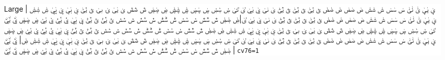 Large | <span dir="rtl" class='scheherazadenew-R normal' style='font-feature-settings: "cv76" 1'>&#x0620;&#x0670; &#x0620;&#x0670;&#x0620;&#x0670; &#x0626;&#x0670; &#x0626;&#x0670;&#x0626;&#x0670; &#x0633;&#x0670; &#x0633;&#x0670;&#x0633;&#x0670; &#x0634;&#x0670; &#x0634;&#x0670;&#x0634;&#x0670; &#x0635;&#x0670; &#x0635;&#x0670;&#x0635;&#x0670; &#x0636;&#x0670; &#x0636;&#x0670;&#x0636;&#x0670; &#x063D;&#x0670; &#x063D;&#x0670;&#x063D;&#x0670; &#x063E;&#x0670; &#x063E;&#x0670;&#x063E;&#x0670; &#x063F;&#x0670; &#x063F;&#x0670;&#x063F;&#x0670; &#x0649;&#x0670; &#x0649;&#x0670;&#x0649;&#x0670; &#x064A;&#x0670; &#x064A;&#x0670;&#x064A;&#x0670; &#x0678;&#x0670; &#x0678;&#x0670;&#x0678;&#x0670; &#x069A;&#x0670; &#x069A;&#x0670;&#x069A;&#x0670; &#x069B;&#x0670; &#x069B;&#x0670;&#x069B;&#x0670; &#x069C;&#x0670; &#x069C;&#x0670;&#x069C;&#x0670; &#x069D;&#x0670; &#x069D;&#x0670;&#x069D;&#x0670; &#x069E;&#x0670; &#x069E;&#x0670;&#x069E;&#x0670; &#x06CC;&#x0670; &#x06CC;&#x0670;&#x06CC;&#x0670; &#x06CD;&#x0670; &#x0628;&#x06CD;&#x0670; &#x06CE;&#x0670; &#x06CE;&#x0670;&#x06CE;&#x0670; &#x06D0;&#x0670; &#x06D0;&#x0670;&#x06D0;&#x0670; &#x06D1;&#x0670; &#x06D1;&#x0670;&#x06D1;&#x0670; &#x06FA;&#x0670; &#x06FA;&#x0670;&#x06FA;&#x0670; &#x06FB;&#x0670; &#x06FB;&#x0670;&#x06FB;&#x0670; &#x075C;&#x0670; &#x075C;&#x0670;&#x075C;&#x0670; &#x076D;&#x0670; &#x076D;&#x0670;&#x076D;&#x0670; &#x0770;&#x0670; &#x0770;&#x0670;&#x0770;&#x0670; &#x077D;&#x0670; &#x077D;&#x0670;&#x077D;&#x0670; &#x077E;&#x0670; &#x077E;&#x0670;&#x077E;&#x0670; &#x0775;&#x0670; &#x0775;&#x0670;&#x0775;&#x0670; &#x0776;&#x0670; &#x0776;&#x0670;&#x0776;&#x0670; &#x0777;&#x0670; &#x0777;&#x0670;&#x0777;&#x0670; &#x08A8;&#x0670; &#x08A8;&#x0670;&#x08A8;&#x0670; &#x08A9;&#x0670; &#x08A9;&#x0670;&#x08A9;&#x0670; &#x08AF;&#x0670; &#x08AF;&#x0670;&#x08AF;&#x0670; &#x08BA;&#x0670; &#x08BA;&#x0670;&#x08BA;&#x0670;</span>|<span dir="rtl" class='harmattan-R normal' style='font-feature-settings: "cv76" 1'>&#x0620;&#x0670; &#x0620;&#x0670;&#x0620;&#x0670; &#x0626;&#x0670; &#x0626;&#x0670;&#x0626;&#x0670; &#x0633;&#x0670; &#x0633;&#x0670;&#x0633;&#x0670; &#x0634;&#x0670; &#x0634;&#x0670;&#x0634;&#x0670; &#x0635;&#x0670; &#x0635;&#x0670;&#x0635;&#x0670; &#x0636;&#x0670; &#x0636;&#x0670;&#x0636;&#x0670; &#x063D;&#x0670; &#x063D;&#x0670;&#x063D;&#x0670; &#x063E;&#x0670; &#x063E;&#x0670;&#x063E;&#x0670; &#x063F;&#x0670; &#x063F;&#x0670;&#x063F;&#x0670; &#x0649;&#x0670; &#x0649;&#x0670;&#x0649;&#x0670; &#x064A;&#x0670; &#x064A;&#x0670;&#x064A;&#x0670; &#x0678;&#x0670; &#x0678;&#x0670;&#x0678;&#x0670; &#x069A;&#x0670; &#x069A;&#x0670;&#x069A;&#x0670; &#x069B;&#x0670; &#x069B;&#x0670;&#x069B;&#x0670; &#x069C;&#x0670; &#x069C;&#x0670;&#x069C;&#x0670; &#x069D;&#x0670; &#x069D;&#x0670;&#x069D;&#x0670; &#x069E;&#x0670; &#x069E;&#x0670;&#x069E;&#x0670; &#x06CC;&#x0670; &#x06CC;&#x0670;&#x06CC;&#x0670; &#x06CD;&#x0670; &#x0628;&#x06CD;&#x0670; &#x06CE;&#x0670; &#x06CE;&#x0670;&#x06CE;&#x0670; &#x06D0;&#x0670; &#x06D0;&#x0670;&#x06D0;&#x0670; &#x06D1;&#x0670; &#x06D1;&#x0670;&#x06D1;&#x0670; &#x06FA;&#x0670; &#x06FA;&#x0670;&#x06FA;&#x0670; &#x06FB;&#x0670; &#x06FB;&#x0670;&#x06FB;&#x0670; &#x075C;&#x0670; &#x075C;&#x0670;&#x075C;&#x0670; &#x076D;&#x0670; &#x076D;&#x0670;&#x076D;&#x0670; &#x0770;&#x0670; &#x0770;&#x0670;&#x0770;&#x0670; &#x077D;&#x0670; &#x077D;&#x0670;&#x077D;&#x0670; &#x077E;&#x0670; &#x077E;&#x0670;&#x077E;&#x0670; &#x0775;&#x0670; &#x0775;&#x0670;&#x0775;&#x0670; &#x0776;&#x0670; &#x0776;&#x0670;&#x0776;&#x0670; &#x0777;&#x0670; &#x0777;&#x0670;&#x0777;&#x0670; &#x08A8;&#x0670; &#x08A8;&#x0670;&#x08A8;&#x0670; &#x08A9;&#x0670; &#x08A9;&#x0670;&#x08A9;&#x0670; &#x08AF;&#x0670; &#x08AF;&#x0670;&#x08AF;&#x0670; &#x08BA;&#x0670; &#x08BA;&#x0670;&#x08BA;&#x0670;</span> |<span dir="rtl" class='lateef-R normal' style='font-feature-settings: "cv76" 1'>&#x0620;&#x0670; &#x0620;&#x0670;&#x0620;&#x0670; &#x0626;&#x0670; &#x0626;&#x0670;&#x0626;&#x0670; &#x0633;&#x0670; &#x0633;&#x0670;&#x0633;&#x0670; &#x0634;&#x0670; &#x0634;&#x0670;&#x0634;&#x0670; &#x0635;&#x0670; &#x0635;&#x0670;&#x0635;&#x0670; &#x0636;&#x0670; &#x0636;&#x0670;&#x0636;&#x0670; &#x063D;&#x0670; &#x063D;&#x0670;&#x063D;&#x0670; &#x063E;&#x0670; &#x063E;&#x0670;&#x063E;&#x0670; &#x063F;&#x0670; &#x063F;&#x0670;&#x063F;&#x0670; &#x0649;&#x0670; &#x0649;&#x0670;&#x0649;&#x0670; &#x064A;&#x0670; &#x064A;&#x0670;&#x064A;&#x0670; &#x0678;&#x0670; &#x0678;&#x0670;&#x0678;&#x0670; &#x069A;&#x0670; &#x069A;&#x0670;&#x069A;&#x0670; &#x069B;&#x0670; &#x069B;&#x0670;&#x069B;&#x0670; &#x069C;&#x0670; &#x069C;&#x0670;&#x069C;&#x0670; &#x069D;&#x0670; &#x069D;&#x0670;&#x069D;&#x0670; &#x069E;&#x0670; &#x069E;&#x0670;&#x069E;&#x0670; &#x06CC;&#x0670; &#x06CC;&#x0670;&#x06CC;&#x0670; &#x06CD;&#x0670; &#x0628;&#x06CD;&#x0670; &#x06CE;&#x0670; &#x06CE;&#x0670;&#x06CE;&#x0670; &#x06D0;&#x0670; &#x06D0;&#x0670;&#x06D0;&#x0670; &#x06D1;&#x0670; &#x06D1;&#x0670;&#x06D1;&#x0670; &#x06FA;&#x0670; &#x06FA;&#x0670;&#x06FA;&#x0670; &#x06FB;&#x0670; &#x06FB;&#x0670;&#x06FB;&#x0670; &#x075C;&#x0670; &#x075C;&#x0670;&#x075C;&#x0670; &#x076D;&#x0670; &#x076D;&#x0670;&#x076D;&#x0670; &#x0770;&#x0670; &#x0770;&#x0670;&#x0770;&#x0670; &#x077D;&#x0670; &#x077D;&#x0670;&#x077D;&#x0670; &#x077E;&#x0670; &#x077E;&#x0670;&#x077E;&#x0670; &#x0775;&#x0670; &#x0775;&#x0670;&#x0775;&#x0670; &#x0776;&#x0670; &#x0776;&#x0670;&#x0776;&#x0670; &#x0777;&#x0670; &#x0777;&#x0670;&#x0777;&#x0670; &#x08A8;&#x0670; &#x08A8;&#x0670;&#x08A8;&#x0670; &#x08A9;&#x0670; &#x08A9;&#x0670;&#x08A9;&#x0670; &#x08AF;&#x0670; &#x08AF;&#x0670;&#x08AF;&#x0670; &#x08BA;&#x0670; &#x08BA;&#x0670;&#x08BA;&#x0670;</span> | `cv76=1`